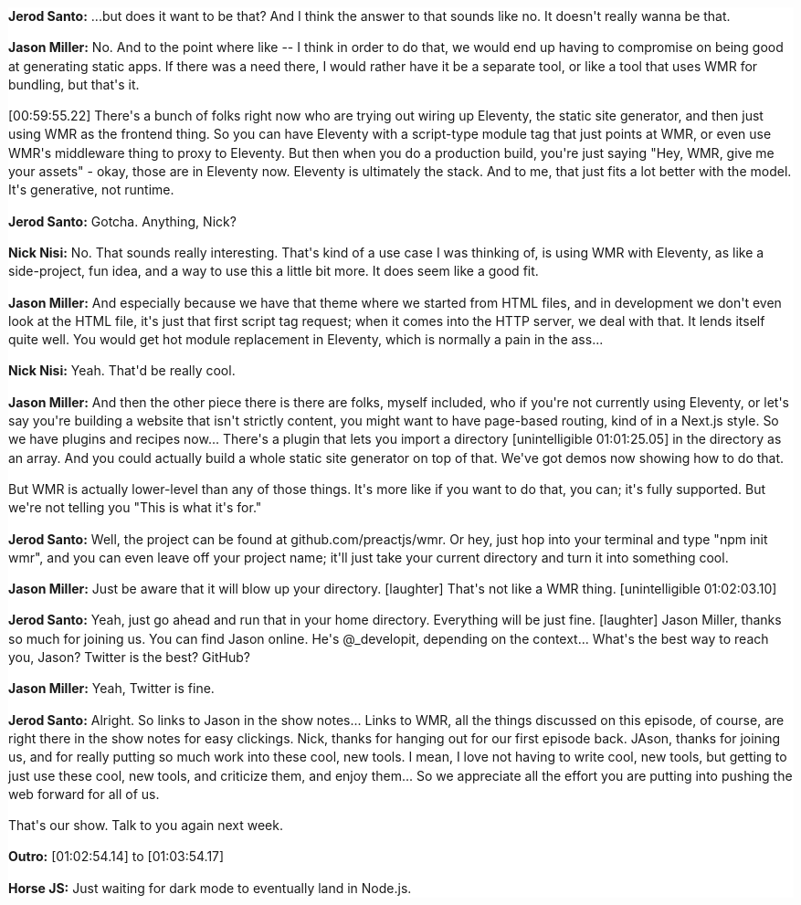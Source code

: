 **Jerod Santo:** ...but does it want to be that? And I think the answer to that sounds like no. It doesn't really wanna be that.

**Jason Miller:** No. And to the point where like -- I think in order to do that, we would end up having to compromise on being good at generating static apps. If there was a need there, I would rather have it be a separate tool, or like a tool that uses WMR for bundling, but that's it.

\[00:59:55.22\] There's a bunch of folks right now who are trying out wiring up Eleventy, the static site generator, and then just using WMR as the frontend thing. So you can have Eleventy with a script-type module tag that just points at WMR, or even use WMR's middleware thing to proxy to Eleventy. But then when you do a production build, you're just saying "Hey, WMR, give me your assets" - okay, those are in Eleventy now. Eleventy is ultimately the stack. And to me, that just fits a lot better with the model. It's generative, not runtime.

**Jerod Santo:** Gotcha. Anything, Nick?

**Nick Nisi:** No. That sounds really interesting. That's kind of a use case I was thinking of, is using WMR with Eleventy, as like a side-project, fun idea, and a way to use this a little bit more. It does seem like a good fit.

**Jason Miller:** And especially because we have that theme where we started from HTML files, and in development we don't even look at the HTML file, it's just that first script tag request; when it comes into the HTTP server, we deal with that. It lends itself quite well. You would get hot module replacement in Eleventy, which is normally a pain in the ass...

**Nick Nisi:** Yeah. That'd be really cool.

**Jason Miller:** And then the other piece there is there are folks, myself included, who if you're not currently using Eleventy, or let's say you're building a website that isn't strictly content, you might want to have page-based routing, kind of in a Next.js style. So we have plugins and recipes now... There's a plugin that lets you import a directory \[unintelligible 01:01:25.05\] in the directory as an array. And you could actually build a whole static site generator on top of that. We've got demos now showing how to do that.

But WMR is actually lower-level than any of those things. It's more like if you want to do that, you can; it's fully supported. But we're not telling you "This is what it's for."

**Jerod Santo:** Well, the project can be found at github.com/preactjs/wmr. Or hey, just hop into your terminal and type "npm init wmr", and you can even leave off your project name; it'll just take your current directory and turn it into something cool.

**Jason Miller:** Just be aware that it will blow up your directory. \[laughter\] That's not like a WMR thing. \[unintelligible 01:02:03.10\]

**Jerod Santo:** Yeah, just go ahead and run that in your home directory. Everything will be just fine. \[laughter\] Jason Miller, thanks so much for joining us. You can find Jason online. He's @\_developit, depending on the context... What's the best way to reach you, Jason? Twitter is the best? GitHub?

**Jason Miller:** Yeah, Twitter is fine.

**Jerod Santo:** Alright. So links to Jason in the show notes... Links to WMR, all the things discussed on this episode, of course, are right there in the show notes for easy clickings. Nick, thanks for hanging out for our first episode back. JAson, thanks for joining us, and for really putting so much work into these cool, new tools. I mean, I love not having to write cool, new tools, but getting to just use these cool, new tools, and criticize them, and enjoy them... So we appreciate all the effort you are putting into pushing the web forward for all of us.

That's our show. Talk to you again next week.

**Outro:** \[01:02:54.14\] to \[01:03:54.17\]

**Horse JS:** Just waiting for dark mode to eventually land in Node.js.
